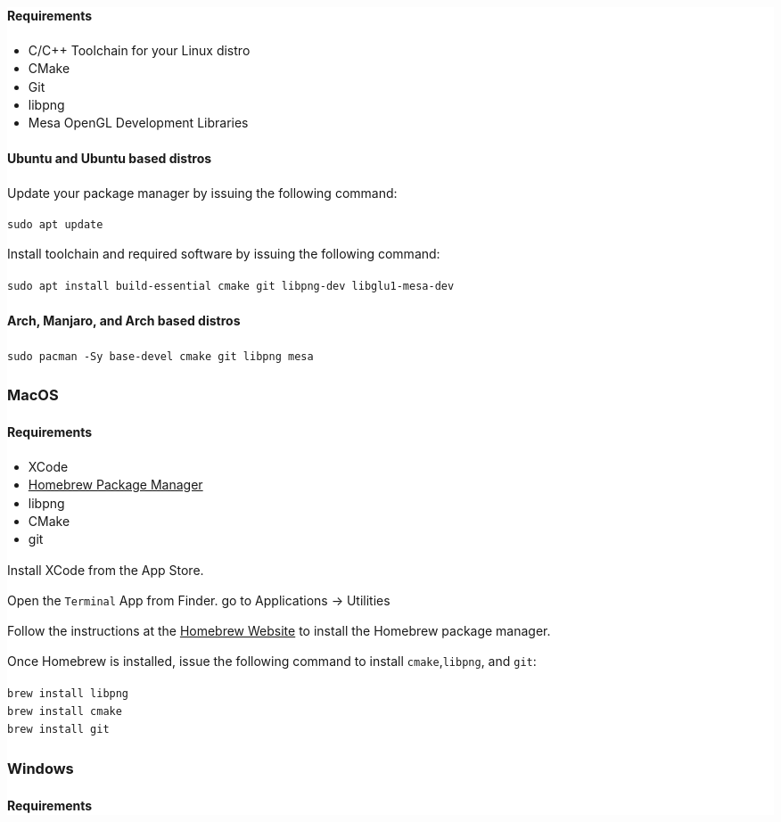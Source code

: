#### Requirements

* C/C++ Toolchain for your Linux distro
* CMake
* Git
* libpng
* Mesa OpenGL Development Libraries

#### Ubuntu and Ubuntu based distros

Update your package manager by issuing the following command:

```
sudo apt update
```

Install toolchain and required software by issuing the following command:

```
sudo apt install build-essential cmake git libpng-dev libglu1-mesa-dev
```

#### Arch, Manjaro, and Arch based distros

```
sudo pacman -Sy base-devel cmake git libpng mesa
```

### MacOS

#### Requirements

* XCode
* [Homebrew Package Manager](https://brew.sh/)
* libpng
* CMake
* git

Install XCode from the App Store.

Open the ``Terminal`` App from Finder. go to Applications -> Utilities

Follow the instructions at the [Homebrew Website](https://brew.sh/) to install the Homebrew package manager.

Once Homebrew is installed, issue the following command to install ``cmake``,``libpng``, and ``git``:


```
brew install libpng 
brew install cmake
brew install git
```

### Windows

#### Requirements
